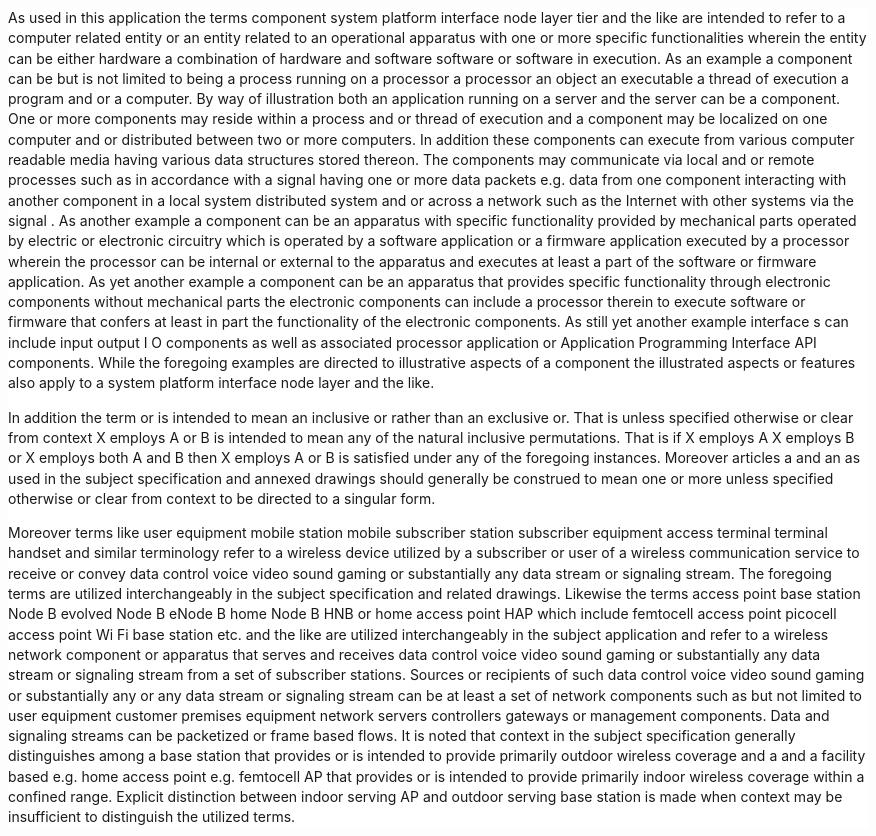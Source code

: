 As used in this application the terms component system platform interface node layer tier and the like are intended to refer to a computer related entity or an entity related to an operational apparatus with one or more specific functionalities wherein the entity can be either hardware a combination of hardware and software software or software in execution. As an example a component can be but is not limited to being a process running on a processor a processor an object an executable a thread of execution a program and or a computer. By way of illustration both an application running on a server and the server can be a component. One or more components may reside within a process and or thread of execution and a component may be localized on one computer and or distributed between two or more computers. In addition these components can execute from various computer readable media having various data structures stored thereon. The components may communicate via local and or remote processes such as in accordance with a signal having one or more data packets e.g. data from one component interacting with another component in a local system distributed system and or across a network such as the Internet with other systems via the signal . As another example a component can be an apparatus with specific functionality provided by mechanical parts operated by electric or electronic circuitry which is operated by a software application or a firmware application executed by a processor wherein the processor can be internal or external to the apparatus and executes at least a part of the software or firmware application. As yet another example a component can be an apparatus that provides specific functionality through electronic components without mechanical parts the electronic components can include a processor therein to execute software or firmware that confers at least in part the functionality of the electronic components. As still yet another example interface s can include input output I O components as well as associated processor application or Application Programming Interface API components. While the foregoing examples are directed to illustrative aspects of a component the illustrated aspects or features also apply to a system platform interface node layer and the like.

In addition the term or is intended to mean an inclusive or rather than an exclusive or. That is unless specified otherwise or clear from context X employs A or B is intended to mean any of the natural inclusive permutations. That is if X employs A X employs B or X employs both A and B then X employs A or B is satisfied under any of the foregoing instances. Moreover articles a and an as used in the subject specification and annexed drawings should generally be construed to mean one or more unless specified otherwise or clear from context to be directed to a singular form.

Moreover terms like user equipment mobile station mobile subscriber station subscriber equipment access terminal terminal handset and similar terminology refer to a wireless device utilized by a subscriber or user of a wireless communication service to receive or convey data control voice video sound gaming or substantially any data stream or signaling stream. The foregoing terms are utilized interchangeably in the subject specification and related drawings. Likewise the terms access point base station Node B evolved Node B eNode B home Node B HNB or home access point HAP which include femtocell access point picocell access point Wi Fi base station etc. and the like are utilized interchangeably in the subject application and refer to a wireless network component or apparatus that serves and receives data control voice video sound gaming or substantially any data stream or signaling stream from a set of subscriber stations. Sources or recipients of such data control voice video sound gaming or substantially any or any data stream or signaling stream can be at least a set of network components such as but not limited to user equipment customer premises equipment network servers controllers gateways or management components. Data and signaling streams can be packetized or frame based flows. It is noted that context in the subject specification generally distinguishes among a base station that provides or is intended to provide primarily outdoor wireless coverage and a and a facility based e.g. home access point e.g. femtocell AP that provides or is intended to provide primarily indoor wireless coverage within a confined range. Explicit distinction between indoor serving AP and outdoor serving base station is made when context may be insufficient to distinguish the utilized terms.

